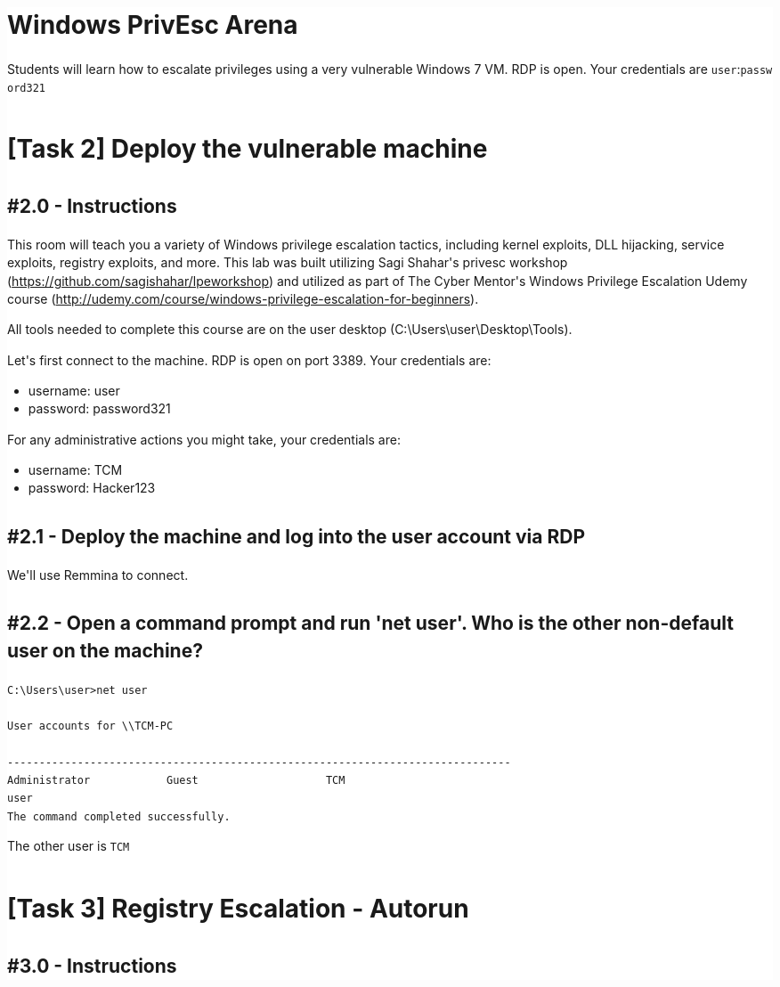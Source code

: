 # Windows PrivEsc Arena

Students will learn how to escalate privileges using a very vulnerable Windows 7 VM. RDP is open. Your credentials are `user`:`password321`

# [Task 2] Deploy the vulnerable machine

## #2.0 - Instructions

This room will teach you a variety of Windows privilege escalation tactics, including kernel exploits, DLL hijacking, service exploits, registry exploits, and more. This lab was built utilizing Sagi Shahar's privesc workshop (https://github.com/sagishahar/lpeworkshop) and utilized as part of The Cyber Mentor's Windows Privilege Escalation Udemy course (http://udemy.com/course/windows-privilege-escalation-for-beginners).

All tools needed to complete this course are on the user desktop (C:\Users\user\Desktop\Tools).

Let's first connect to the machine.  RDP is open on port 3389.  Your credentials are:

* username: user
* password: password321

For any administrative actions you might take, your credentials are:

* username: TCM
* password: Hacker123

## #2.1 - Deploy the machine and log into the user account via RDP

We'll use Remmina to connect.

## #2.2 - Open a command prompt and run 'net user'. Who is the other non-default user on the machine?

~~~
C:\Users\user>net user

User accounts for \\TCM-PC

-------------------------------------------------------------------------------
Administrator            Guest                    TCM
user
The command completed successfully.
~~~

The other user is `TCM`

# [Task 3] Registry Escalation - Autorun

## #3.0 - Instructions
